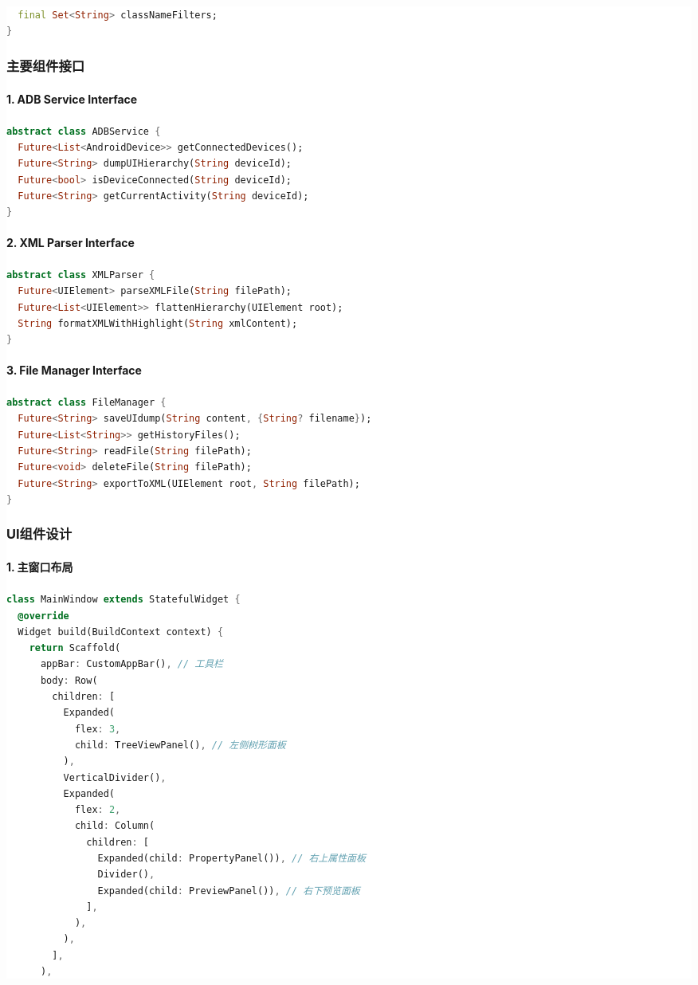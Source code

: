 ```dart
  final Set<String> classNameFilters;
}
```

### 主要组件接口

#### 1. ADB Service Interface
```dart
abstract class ADBService {
  Future<List<AndroidDevice>> getConnectedDevices();
  Future<String> dumpUIHierarchy(String deviceId);
  Future<bool> isDeviceConnected(String deviceId);
  Future<String> getCurrentActivity(String deviceId);
}
```

#### 2. XML Parser Interface
```dart
abstract class XMLParser {
  Future<UIElement> parseXMLFile(String filePath);
  Future<List<UIElement>> flattenHierarchy(UIElement root);
  String formatXMLWithHighlight(String xmlContent);
}
```

#### 3. File Manager Interface
```dart
abstract class FileManager {
  Future<String> saveUIdump(String content, {String? filename});
  Future<List<String>> getHistoryFiles();
  Future<String> readFile(String filePath);
  Future<void> deleteFile(String filePath);
  Future<String> exportToXML(UIElement root, String filePath);
}
```

### UI组件设计

#### 1. 主窗口布局
```dart
class MainWindow extends StatefulWidget {
  @override
  Widget build(BuildContext context) {
    return Scaffold(
      appBar: CustomAppBar(), // 工具栏
      body: Row(
        children: [
          Expanded(
            flex: 3,
            child: TreeViewPanel(), // 左侧树形面板
          ),
          VerticalDivider(),
          Expanded(
            flex: 2,
            child: Column(
              children: [
                Expanded(child: PropertyPanel()), // 右上属性面板
                Divider(),
                Expanded(child: PreviewPanel()), // 右下预览面板
              ],
            ),
          ),
        ],
      ),
```